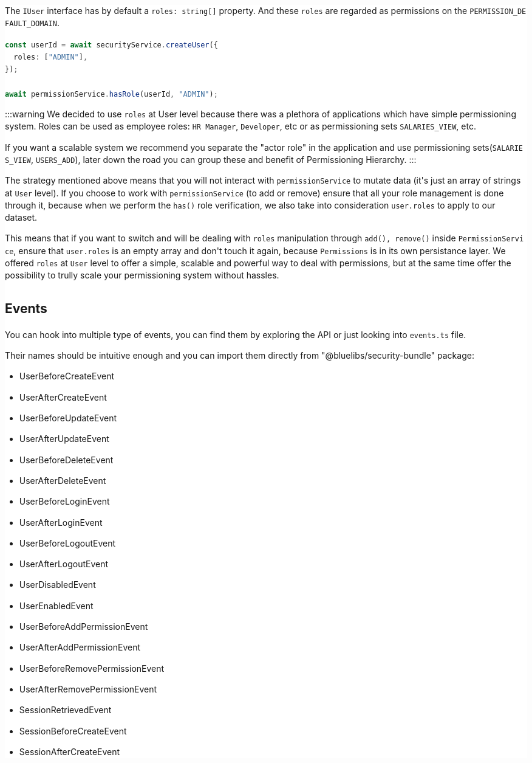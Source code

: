 The `IUser` interface has by default a `roles: string[]` property. And these `roles` are regarded as permissions on the `PERMISSION_DEFAULT_DOMAIN`.

```ts
const userId = await securityService.createUser({
  roles: ["ADMIN"],
});

await permissionService.hasRole(userId, "ADMIN");
```

:::warning
We decided to use `roles` at User level because there was a plethora of applications which have simple permissioning system. Roles can be used as employee roles: `HR Manager`, `Developer`, etc or as permissioning sets `SALARIES_VIEW`, etc.

If you want a scalable system we recommend you separate the "actor role" in the application and use permissioning sets(`SALARIES_VIEW`, `USERS_ADD`), later down the road you can group these and benefit of Permissioning Hierarchy.
:::

The strategy mentioned above means that you will not interact with `permissionService` to mutate data (it's just an array of strings at `User` level). If you choose to work with `permissionService` (to add or remove) ensure that all your role management is done through it, because when we perform the `has()` role verification, we also take into consideration `user.roles` to apply to our dataset.

This means that if you want to switch and will be dealing with `roles` manipulation through `add(), remove()` inside `PermissionService`, ensure that `user.roles` is an empty array and don't touch it again, because `Permissions` is in its own persistance layer. We offered `roles` at `User` level to offer a simple, scalable and powerful way to deal with permissions, but at the same time offer the possibility to trully scale your permissioning system without hassles.

## Events

You can hook into multiple type of events, you can find them by exploring the API or just looking into `events.ts` file.

Their names should be intuitive enough and you can import them directly from "@bluelibs/security-bundle" package:

- UserBeforeCreateEvent
- UserAfterCreateEvent
- UserBeforeUpdateEvent
- UserAfterUpdateEvent
- UserBeforeDeleteEvent
- UserAfterDeleteEvent
- UserBeforeLoginEvent
- UserAfterLoginEvent
- UserBeforeLogoutEvent
- UserAfterLogoutEvent
- UserDisabledEvent
- UserEnabledEvent
- UserBeforeAddPermissionEvent
- UserAfterAddPermissionEvent
- UserBeforeRemovePermissionEvent
- UserAfterRemovePermissionEvent
- SessionRetrievedEvent
- SessionBeforeCreateEvent
- SessionAfterCreateEvent


  [Permissions.ADMIN]: {
  [Permissions.INVOICE_ADMIN]: {